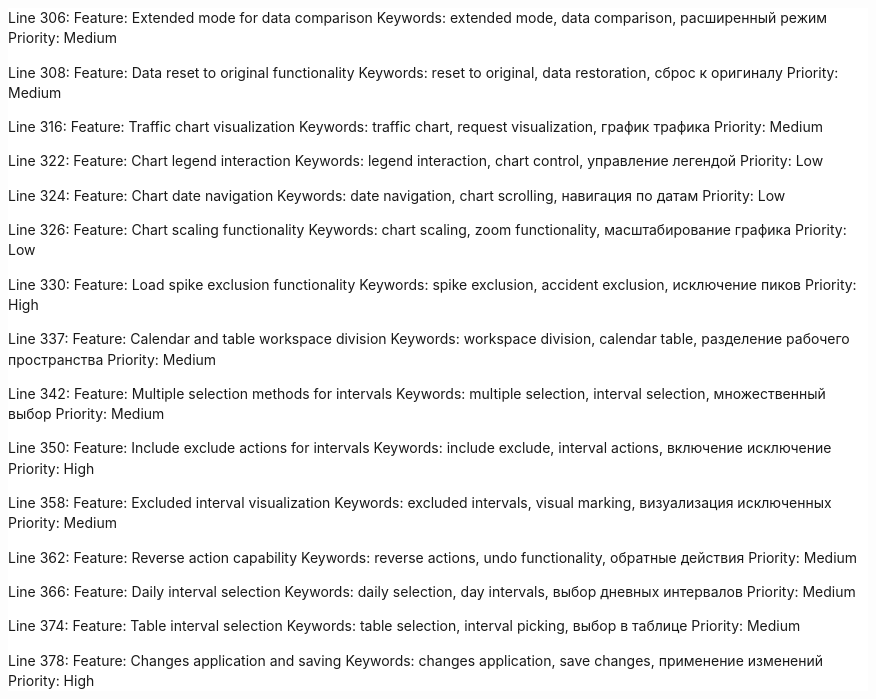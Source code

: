 Line 306: Feature: Extended mode for data comparison
Keywords: extended mode, data comparison, расширенный режим
Priority: Medium

Line 308: Feature: Data reset to original functionality
Keywords: reset to original, data restoration, сброс к оригиналу
Priority: Medium

Line 316: Feature: Traffic chart visualization
Keywords: traffic chart, request visualization, график трафика
Priority: Medium

Line 322: Feature: Chart legend interaction
Keywords: legend interaction, chart control, управление легендой
Priority: Low

Line 324: Feature: Chart date navigation
Keywords: date navigation, chart scrolling, навигация по датам
Priority: Low

Line 326: Feature: Chart scaling functionality
Keywords: chart scaling, zoom functionality, масштабирование графика
Priority: Low

Line 330: Feature: Load spike exclusion functionality
Keywords: spike exclusion, accident exclusion, исключение пиков
Priority: High

Line 337: Feature: Calendar and table workspace division
Keywords: workspace division, calendar table, разделение рабочего пространства
Priority: Medium

Line 342: Feature: Multiple selection methods for intervals
Keywords: multiple selection, interval selection, множественный выбор
Priority: Medium

Line 350: Feature: Include exclude actions for intervals
Keywords: include exclude, interval actions, включение исключение
Priority: High

Line 358: Feature: Excluded interval visualization
Keywords: excluded intervals, visual marking, визуализация исключенных
Priority: Medium

Line 362: Feature: Reverse action capability
Keywords: reverse actions, undo functionality, обратные действия
Priority: Medium

Line 366: Feature: Daily interval selection
Keywords: daily selection, day intervals, выбор дневных интервалов
Priority: Medium

Line 374: Feature: Table interval selection
Keywords: table selection, interval picking, выбор в таблице
Priority: Medium

Line 378: Feature: Changes application and saving
Keywords: changes application, save changes, применение изменений
Priority: High
